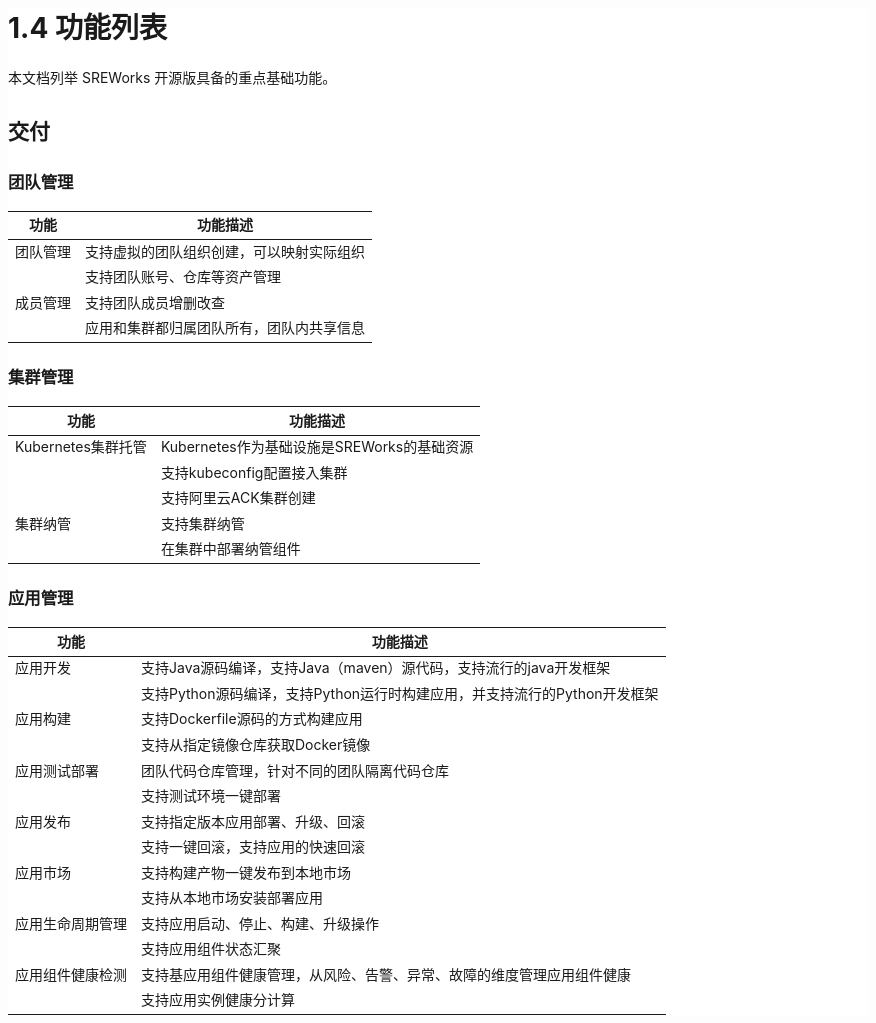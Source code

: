 # 1.4 功能列表

本文档列举 SREWorks 开源版具备的重点基础功能。

<a name="v4EmK"></a>
## 交付

<a name="RqFC0"></a>
### 团队管理
| 功能 | 功能描述 |
| --- | --- |
| 团队管理 | 支持虚拟的团队组织创建，可以映射实际组织 |
| <br /> | 支持团队账号、仓库等资产管理 |
| 成员管理 | 支持团队成员增删改查 |
| <br /> | 应用和集群都归属团队所有，团队内共享信息 |


<a name="s1nhu"></a>
### 集群管理
| 功能 | 功能描述 |
| --- | --- |
| Kubernetes集群托管 | Kubernetes作为基础设施是SREWorks的基础资源 |
|  | 支持kubeconfig配置接入集群 |
| <br /> | 支持阿里云ACK集群创建 |
| 集群纳管 | 支持集群纳管 |
| <br /> | 在集群中部署纳管组件 |


<a name="B0qun"></a>
### 应用管理
| 功能 | 功能描述 |
| --- | --- |
| 应用开发 | 支持Java源码编译，支持Java（maven）源代码，支持流行的java开发框架 |
|  | 支持Python源码编译，支持Python运行时构建应用，并支持流行的Python开发框架 |
| 应用构建 | 支持Dockerfile源码的方式构建应用 |
|  | 支持从指定镜像仓库获取Docker镜像 |
| 应用测试部署 | 团队代码仓库管理，针对不同的团队隔离代码仓库 |
|  | 支持测试环境一键部署 |
| 应用发布 | 支持指定版本应用部署、升级、回滚 |
|  | 支持一键回滚，支持应用的快速回滚 |
| 应用市场 | 支持构建产物一键发布到本地市场 |
|  | 支持从本地市场安装部署应用 |
| 应用生命周期管理 | 支持应用启动、停止、构建、升级操作 |
|  | 支持应用组件状态汇聚 |
| 应用组件健康检测 | 支持基应用组件健康管理，从风险、告警、异常、故障的维度管理应用组件健康 |
|  | 支持应用实例健康分计算 |